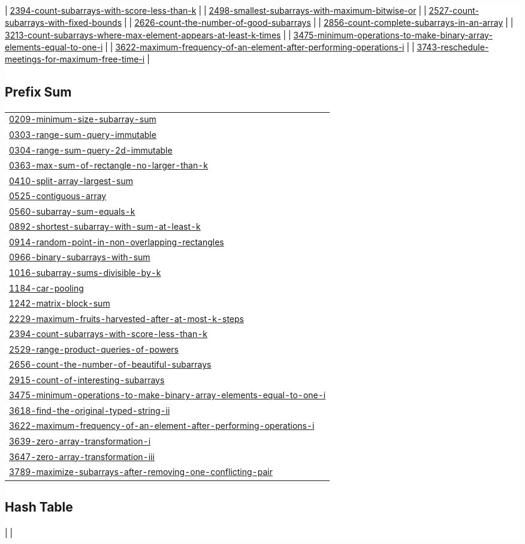 | [2394-count-subarrays-with-score-less-than-k](https://github.com/Ishavashisht/Leetcode_dsa/tree/master/2394-count-subarrays-with-score-less-than-k) |
| [2498-smallest-subarrays-with-maximum-bitwise-or](https://github.com/Ishavashisht/Leetcode_dsa/tree/master/2498-smallest-subarrays-with-maximum-bitwise-or) |
| [2527-count-subarrays-with-fixed-bounds](https://github.com/Ishavashisht/Leetcode_dsa/tree/master/2527-count-subarrays-with-fixed-bounds) |
| [2626-count-the-number-of-good-subarrays](https://github.com/Ishavashisht/Leetcode_dsa/tree/master/2626-count-the-number-of-good-subarrays) |
| [2856-count-complete-subarrays-in-an-array](https://github.com/Ishavashisht/Leetcode_dsa/tree/master/2856-count-complete-subarrays-in-an-array) |
| [3213-count-subarrays-where-max-element-appears-at-least-k-times](https://github.com/Ishavashisht/Leetcode_dsa/tree/master/3213-count-subarrays-where-max-element-appears-at-least-k-times) |
| [3475-minimum-operations-to-make-binary-array-elements-equal-to-one-i](https://github.com/Ishavashisht/Leetcode_dsa/tree/master/3475-minimum-operations-to-make-binary-array-elements-equal-to-one-i) |
| [3622-maximum-frequency-of-an-element-after-performing-operations-i](https://github.com/Ishavashisht/Leetcode_dsa/tree/master/3622-maximum-frequency-of-an-element-after-performing-operations-i) |
| [3743-reschedule-meetings-for-maximum-free-time-i](https://github.com/Ishavashisht/Leetcode_dsa/tree/master/3743-reschedule-meetings-for-maximum-free-time-i) |
## Prefix Sum
|  |
| ------- |
| [0209-minimum-size-subarray-sum](https://github.com/Ishavashisht/Leetcode_dsa/tree/master/0209-minimum-size-subarray-sum) |
| [0303-range-sum-query-immutable](https://github.com/Ishavashisht/Leetcode_dsa/tree/master/0303-range-sum-query-immutable) |
| [0304-range-sum-query-2d-immutable](https://github.com/Ishavashisht/Leetcode_dsa/tree/master/0304-range-sum-query-2d-immutable) |
| [0363-max-sum-of-rectangle-no-larger-than-k](https://github.com/Ishavashisht/Leetcode_dsa/tree/master/0363-max-sum-of-rectangle-no-larger-than-k) |
| [0410-split-array-largest-sum](https://github.com/Ishavashisht/Leetcode_dsa/tree/master/0410-split-array-largest-sum) |
| [0525-contiguous-array](https://github.com/Ishavashisht/Leetcode_dsa/tree/master/0525-contiguous-array) |
| [0560-subarray-sum-equals-k](https://github.com/Ishavashisht/Leetcode_dsa/tree/master/0560-subarray-sum-equals-k) |
| [0892-shortest-subarray-with-sum-at-least-k](https://github.com/Ishavashisht/Leetcode_dsa/tree/master/0892-shortest-subarray-with-sum-at-least-k) |
| [0914-random-point-in-non-overlapping-rectangles](https://github.com/Ishavashisht/Leetcode_dsa/tree/master/0914-random-point-in-non-overlapping-rectangles) |
| [0966-binary-subarrays-with-sum](https://github.com/Ishavashisht/Leetcode_dsa/tree/master/0966-binary-subarrays-with-sum) |
| [1016-subarray-sums-divisible-by-k](https://github.com/Ishavashisht/Leetcode_dsa/tree/master/1016-subarray-sums-divisible-by-k) |
| [1184-car-pooling](https://github.com/Ishavashisht/Leetcode_dsa/tree/master/1184-car-pooling) |
| [1242-matrix-block-sum](https://github.com/Ishavashisht/Leetcode_dsa/tree/master/1242-matrix-block-sum) |
| [2229-maximum-fruits-harvested-after-at-most-k-steps](https://github.com/Ishavashisht/Leetcode_dsa/tree/master/2229-maximum-fruits-harvested-after-at-most-k-steps) |
| [2394-count-subarrays-with-score-less-than-k](https://github.com/Ishavashisht/Leetcode_dsa/tree/master/2394-count-subarrays-with-score-less-than-k) |
| [2529-range-product-queries-of-powers](https://github.com/Ishavashisht/Leetcode_dsa/tree/master/2529-range-product-queries-of-powers) |
| [2656-count-the-number-of-beautiful-subarrays](https://github.com/Ishavashisht/Leetcode_dsa/tree/master/2656-count-the-number-of-beautiful-subarrays) |
| [2915-count-of-interesting-subarrays](https://github.com/Ishavashisht/Leetcode_dsa/tree/master/2915-count-of-interesting-subarrays) |
| [3475-minimum-operations-to-make-binary-array-elements-equal-to-one-i](https://github.com/Ishavashisht/Leetcode_dsa/tree/master/3475-minimum-operations-to-make-binary-array-elements-equal-to-one-i) |
| [3618-find-the-original-typed-string-ii](https://github.com/Ishavashisht/Leetcode_dsa/tree/master/3618-find-the-original-typed-string-ii) |
| [3622-maximum-frequency-of-an-element-after-performing-operations-i](https://github.com/Ishavashisht/Leetcode_dsa/tree/master/3622-maximum-frequency-of-an-element-after-performing-operations-i) |
| [3639-zero-array-transformation-i](https://github.com/Ishavashisht/Leetcode_dsa/tree/master/3639-zero-array-transformation-i) |
| [3647-zero-array-transformation-iii](https://github.com/Ishavashisht/Leetcode_dsa/tree/master/3647-zero-array-transformation-iii) |
| [3789-maximize-subarrays-after-removing-one-conflicting-pair](https://github.com/Ishavashisht/Leetcode_dsa/tree/master/3789-maximize-subarrays-after-removing-one-conflicting-pair) |
## Hash Table
|  |